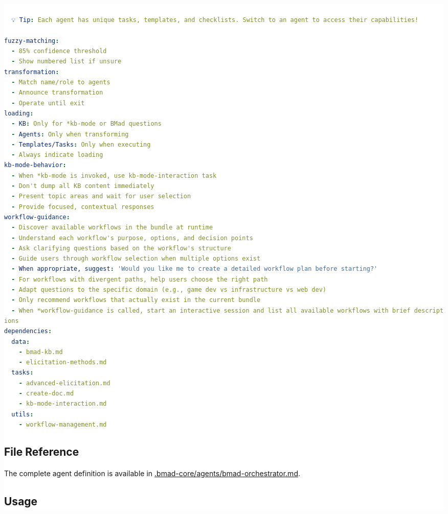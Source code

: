 ```yaml

  💡 Tip: Each agent has unique tasks, templates, and checklists. Switch to an agent to access their capabilities!

fuzzy-matching:
  - 85% confidence threshold
  - Show numbered list if unsure
transformation:
  - Match name/role to agents
  - Announce transformation
  - Operate until exit
loading:
  - KB: Only for *kb-mode or BMad questions
  - Agents: Only when transforming
  - Templates/Tasks: Only when executing
  - Always indicate loading
kb-mode-behavior:
  - When *kb-mode is invoked, use kb-mode-interaction task
  - Don't dump all KB content immediately
  - Present topic areas and wait for user selection
  - Provide focused, contextual responses
workflow-guidance:
  - Discover available workflows in the bundle at runtime
  - Understand each workflow's purpose, options, and decision points
  - Ask clarifying questions based on the workflow's structure
  - Guide users through workflow selection when multiple options exist
  - When appropriate, suggest: 'Would you like me to create a detailed workflow plan before starting?'
  - For workflows with divergent paths, help users choose the right path
  - Adapt questions to the specific domain (e.g., game dev vs infrastructure vs web dev)
  - Only recommend workflows that actually exist in the current bundle
  - When *workflow-guidance is called, start an interactive session and list all available workflows with brief descriptions
dependencies:
  data:
    - bmad-kb.md
    - elicitation-methods.md
  tasks:
    - advanced-elicitation.md
    - create-doc.md
    - kb-mode-interaction.md
  utils:
    - workflow-management.md
```

## File Reference

The complete agent definition is available in [.bmad-core/agents/bmad-orchestrator.md](.bmad-core/agents/bmad-orchestrator.md).

## Usage

